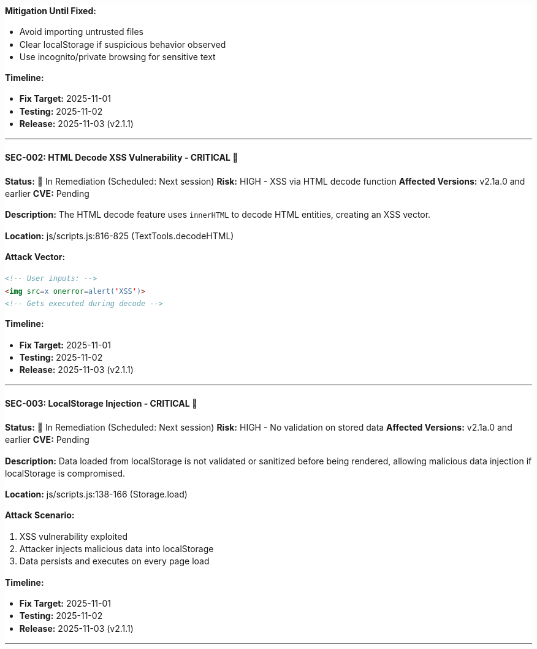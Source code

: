 **Mitigation Until Fixed:**
- Avoid importing untrusted files
- Clear localStorage if suspicious behavior observed
- Use incognito/private browsing for sensitive text

**Timeline:**
- **Fix Target:** 2025-11-01
- **Testing:** 2025-11-02
- **Release:** 2025-11-03 (v2.1.1)

---

#### SEC-002: HTML Decode XSS Vulnerability - **CRITICAL** 🔴
**Status:** 🔄 In Remediation (Scheduled: Next session)
**Risk:** HIGH - XSS via HTML decode function
**Affected Versions:** v2.1a.0 and earlier
**CVE:** Pending

**Description:**
The HTML decode feature uses `innerHTML` to decode HTML entities, creating an XSS vector.

**Location:** js/scripts.js:816-825 (TextTools.decodeHTML)

**Attack Vector:**
```html
<!-- User inputs: -->
<img src=x onerror=alert('XSS')>
<!-- Gets executed during decode -->
```

**Timeline:**
- **Fix Target:** 2025-11-01
- **Testing:** 2025-11-02
- **Release:** 2025-11-03 (v2.1.1)

---

#### SEC-003: LocalStorage Injection - **CRITICAL** 🔴
**Status:** 🔄 In Remediation (Scheduled: Next session)
**Risk:** HIGH - No validation on stored data
**Affected Versions:** v2.1a.0 and earlier
**CVE:** Pending

**Description:**
Data loaded from localStorage is not validated or sanitized before being rendered, allowing malicious data injection if localStorage is compromised.

**Location:** js/scripts.js:138-166 (Storage.load)

**Attack Scenario:**
1. XSS vulnerability exploited
2. Attacker injects malicious data into localStorage
3. Data persists and executes on every page load

**Timeline:**
- **Fix Target:** 2025-11-01
- **Testing:** 2025-11-02
- **Release:** 2025-11-03 (v2.1.1)

---
